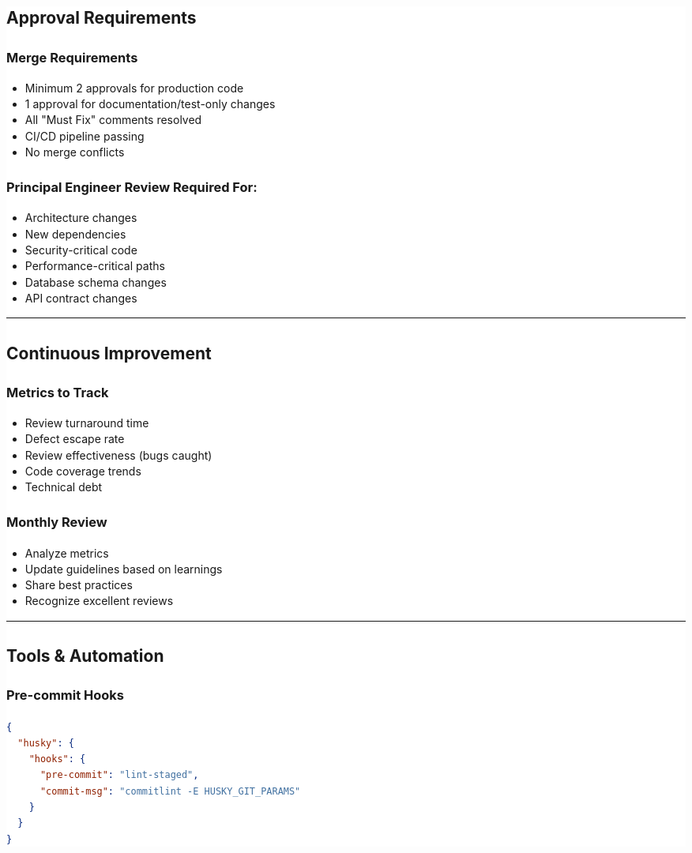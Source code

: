 
## Approval Requirements

### Merge Requirements
- Minimum 2 approvals for production code
- 1 approval for documentation/test-only changes
- All "Must Fix" comments resolved
- CI/CD pipeline passing
- No merge conflicts

### Principal Engineer Review Required For:
- Architecture changes
- New dependencies
- Security-critical code
- Performance-critical paths
- Database schema changes
- API contract changes

---

## Continuous Improvement

### Metrics to Track
- Review turnaround time
- Defect escape rate
- Review effectiveness (bugs caught)
- Code coverage trends
- Technical debt

### Monthly Review
- Analyze metrics
- Update guidelines based on learnings
- Share best practices
- Recognize excellent reviews

---

## Tools & Automation

### Pre-commit Hooks
```json
{
  "husky": {
    "hooks": {
      "pre-commit": "lint-staged",
      "commit-msg": "commitlint -E HUSKY_GIT_PARAMS"
    }
  }
}
```
